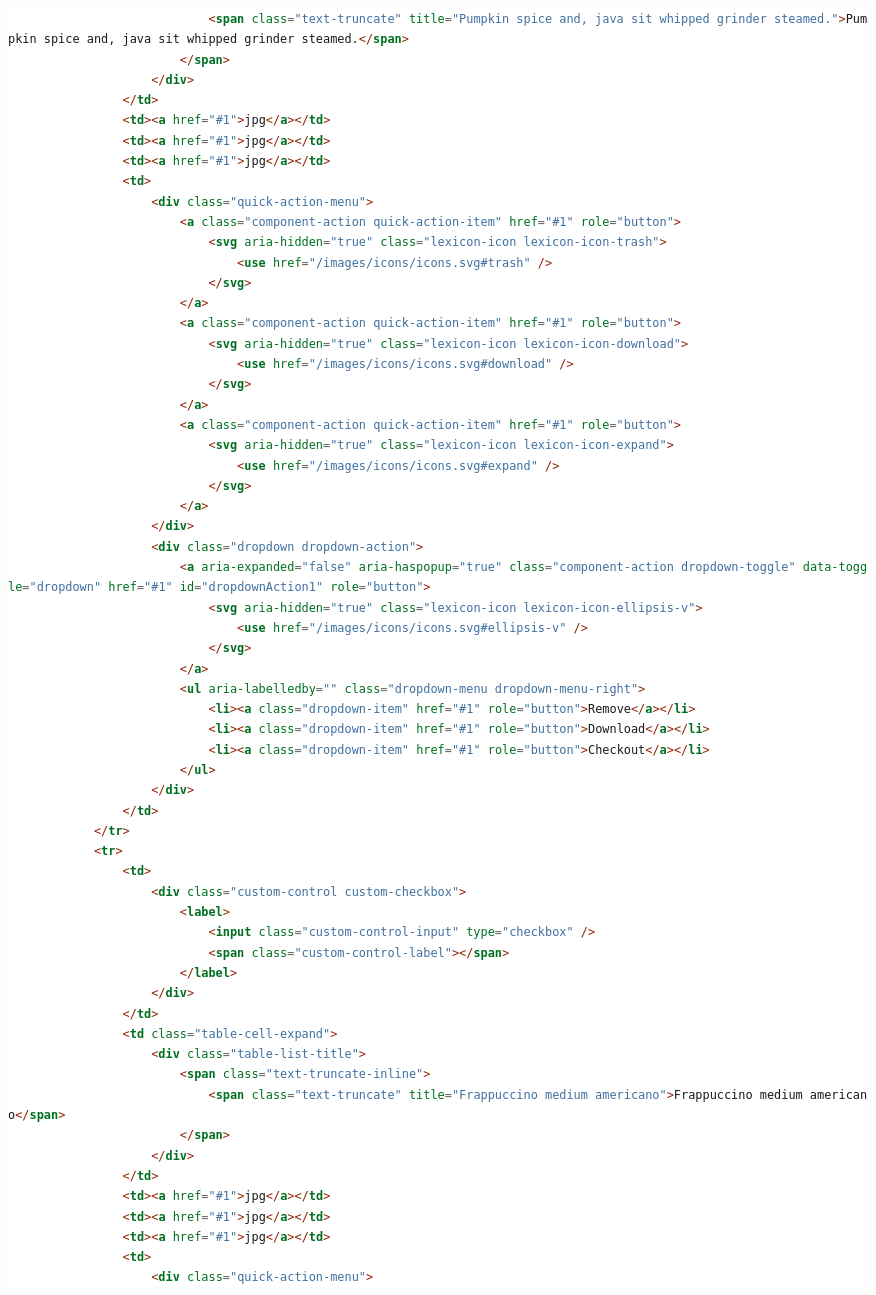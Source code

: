 ```html
							<span class="text-truncate" title="Pumpkin spice and, java sit whipped grinder steamed.">Pumpkin spice and, java sit whipped grinder steamed.</span>
						</span>
					</div>
				</td>
				<td><a href="#1">jpg</a></td>
				<td><a href="#1">jpg</a></td>
				<td><a href="#1">jpg</a></td>
				<td>
					<div class="quick-action-menu">
						<a class="component-action quick-action-item" href="#1" role="button">
							<svg aria-hidden="true" class="lexicon-icon lexicon-icon-trash">
								<use href="/images/icons/icons.svg#trash" />
							</svg>
						</a>
						<a class="component-action quick-action-item" href="#1" role="button">
							<svg aria-hidden="true" class="lexicon-icon lexicon-icon-download">
								<use href="/images/icons/icons.svg#download" />
							</svg>
						</a>
						<a class="component-action quick-action-item" href="#1" role="button">
							<svg aria-hidden="true" class="lexicon-icon lexicon-icon-expand">
								<use href="/images/icons/icons.svg#expand" />
							</svg>
						</a>
					</div>
					<div class="dropdown dropdown-action">
						<a aria-expanded="false" aria-haspopup="true" class="component-action dropdown-toggle" data-toggle="dropdown" href="#1" id="dropdownAction1" role="button">
							<svg aria-hidden="true" class="lexicon-icon lexicon-icon-ellipsis-v">
								<use href="/images/icons/icons.svg#ellipsis-v" />
							</svg>
						</a>
						<ul aria-labelledby="" class="dropdown-menu dropdown-menu-right">
							<li><a class="dropdown-item" href="#1" role="button">Remove</a></li>
							<li><a class="dropdown-item" href="#1" role="button">Download</a></li>
							<li><a class="dropdown-item" href="#1" role="button">Checkout</a></li>
						</ul>
					</div>
				</td>
			</tr>
			<tr>
				<td>
					<div class="custom-control custom-checkbox">
						<label>
							<input class="custom-control-input" type="checkbox" />
							<span class="custom-control-label"></span>
						</label>
					</div>
				</td>
				<td class="table-cell-expand">
					<div class="table-list-title">
						<span class="text-truncate-inline">
							<span class="text-truncate" title="Frappuccino medium americano">Frappuccino medium americano</span>
						</span>
					</div>
				</td>
				<td><a href="#1">jpg</a></td>
				<td><a href="#1">jpg</a></td>
				<td><a href="#1">jpg</a></td>
				<td>
					<div class="quick-action-menu">
```